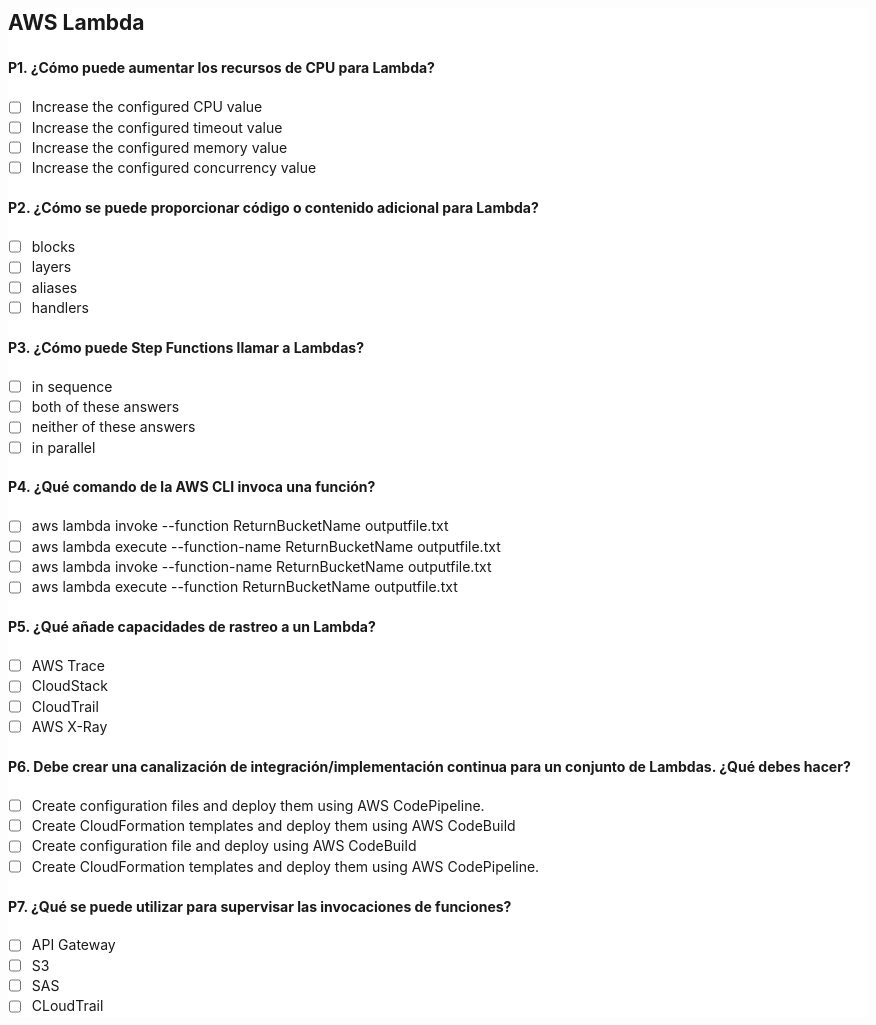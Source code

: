 ## AWS Lambda

#### P1. ¿Cómo puede aumentar los recursos de CPU para Lambda?

- [ ] Increase the configured CPU value
- [ ] Increase the configured timeout value
- [ ] Increase the configured memory value
- [ ] Increase the configured concurrency value

#### P2. ¿Cómo se puede proporcionar código o contenido adicional para Lambda?

- [ ] blocks
- [ ] layers
- [ ] aliases
- [ ] handlers

#### P3. ¿Cómo puede Step Functions llamar a Lambdas?

- [ ] in sequence
- [ ] both of these answers
- [ ] neither of these answers
- [ ] in parallel

#### P4. ¿Qué comando de la AWS CLI invoca una función?

- [ ] aws lambda invoke --function ReturnBucketName outputfile.txt
- [ ] aws lambda execute --function-name ReturnBucketName outputfile.txt
- [ ] aws lambda invoke --function-name ReturnBucketName outputfile.txt
- [ ] aws lambda execute --function ReturnBucketName outputfile.txt

#### P5. ¿Qué añade capacidades de rastreo a un Lambda?

- [ ] AWS Trace
- [ ] CloudStack
- [ ] CloudTrail
- [ ] AWS X-Ray

#### P6. Debe crear una canalización de integración/implementación continua para un conjunto de Lambdas. ¿Qué debes hacer?

- [ ] Create configuration files and deploy them using AWS CodePipeline.
- [ ] Create CloudFormation templates and deploy them using AWS CodeBuild
- [ ] Create configuration file and deploy using AWS CodeBuild
- [ ] Create CloudFormation templates and deploy them using AWS CodePipeline.

#### P7. ¿Qué se puede utilizar para supervisar las invocaciones de funciones?

- [ ] API Gateway
- [ ] S3
- [ ] SAS
- [ ] CLoudTrail
